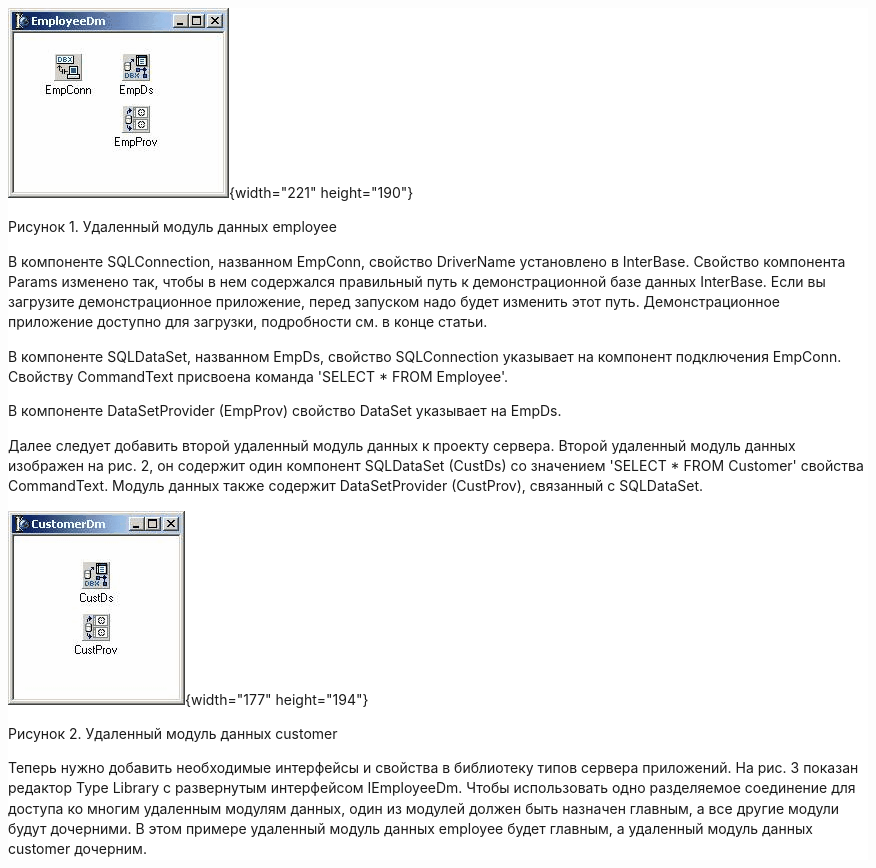 ![clip0300](clip0300.gif){width="221" height="190"}

Рисунок 1. Удаленный модуль данных employee

В компоненте SQLConnection, названном EmpConn, свойство DriverName
установлено в InterBase. Свойство компонента Params изменено так, чтобы
в нем содержался правильный путь к демонстрационной базе данных
InterBase. Если вы загрузите демонстрационное приложение, перед запуском
надо будет изменить этот путь. Демонстрационное приложение доступно для
загрузки, подробности см. в конце статьи.

В компоненте SQLDataSet, названном EmpDs, свойство SQLConnection
указывает на компонент подключения EmpConn. Свойству CommandText
присвоена команда 'SELECT \* FROM Employee'.

В компоненте DataSetProvider (EmpProv) свойство DataSet указывает на
EmpDs.

Далее следует добавить второй удаленный модуль данных к проекту сервера.
Второй удаленный модуль данных изображен на рис. 2, он содержит один
компонент SQLDataSet (CustDs) со значением 'SELECT \* FROM Customer'
свойства CommandText. Модуль данных также содержит DataSetProvider
(CustProv), связанный с SQLDataSet.

![clip0301](clip0301.gif){width="177" height="194"}

Рисунок 2. Удаленный модуль данных customer

Теперь нужно добавить необходимые интерфейсы и свойства в библиотеку
типов сервера приложений. На рис. 3 показан редактор Type Library с
развернутым интерфейсом IEmployeeDm. Чтобы использовать одно разделяемое
соединение для доступа ко многим удаленным модулям данных, один из
модулей должен быть назначен главным, а все другие модули будут
дочерними. В этом примере удаленный модуль данных employee будет
главным, а удаленный модуль данных customer дочерним.
